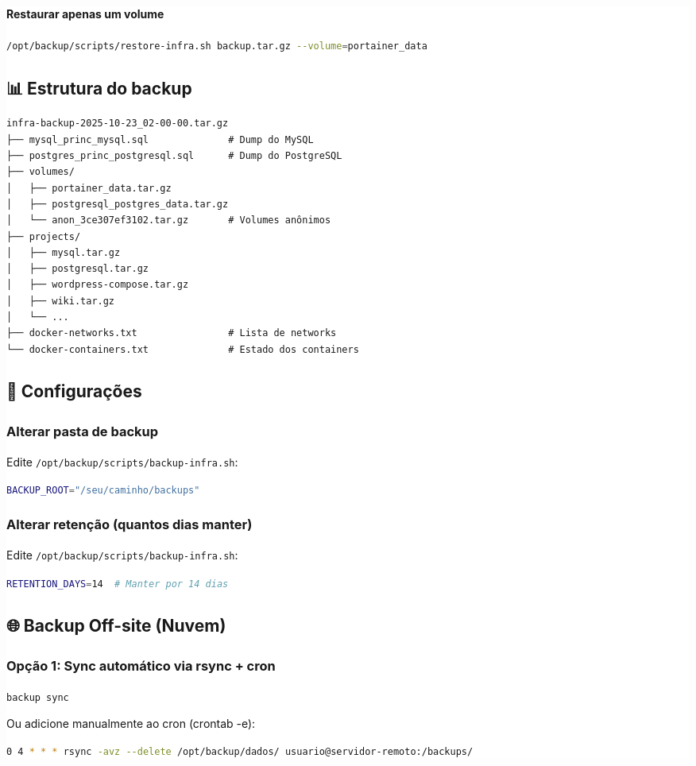 #### Restaurar apenas um volume
```bash
/opt/backup/scripts/restore-infra.sh backup.tar.gz --volume=portainer_data
```

## 📊 Estrutura do backup

```
infra-backup-2025-10-23_02-00-00.tar.gz
├── mysql_princ_mysql.sql              # Dump do MySQL
├── postgres_princ_postgresql.sql      # Dump do PostgreSQL
├── volumes/
│   ├── portainer_data.tar.gz
│   ├── postgresql_postgres_data.tar.gz
│   └── anon_3ce307ef3102.tar.gz       # Volumes anônimos
├── projects/
│   ├── mysql.tar.gz
│   ├── postgresql.tar.gz
│   ├── wordpress-compose.tar.gz
│   ├── wiki.tar.gz
│   └── ...
├── docker-networks.txt                # Lista de networks
└── docker-containers.txt              # Estado dos containers
```

## 🔧 Configurações

### Alterar pasta de backup

Edite `/opt/backup/scripts/backup-infra.sh`:
```bash
BACKUP_ROOT="/seu/caminho/backups"
```

### Alterar retenção (quantos dias manter)

Edite `/opt/backup/scripts/backup-infra.sh`:
```bash
RETENTION_DAYS=14  # Manter por 14 dias
```

## 🌐 Backup Off-site (Nuvem)

### Opção 1: Sync automático via rsync + cron

```bash
backup sync
```

Ou adicione manualmente ao cron (crontab -e):
```bash
0 4 * * * rsync -avz --delete /opt/backup/dados/ usuario@servidor-remoto:/backups/
```
